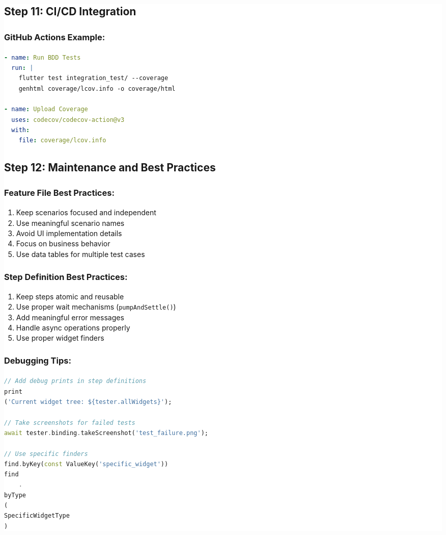 ## Step 11: CI/CD Integration

### GitHub Actions Example:

```yaml
- name: Run BDD Tests
  run: |
    flutter test integration_test/ --coverage
    genhtml coverage/lcov.info -o coverage/html

- name: Upload Coverage
  uses: codecov/codecov-action@v3
  with:
    file: coverage/lcov.info
```

## Step 12: Maintenance and Best Practices

### Feature File Best Practices:

1. Keep scenarios focused and independent
2. Use meaningful scenario names
3. Avoid UI implementation details
4. Focus on business behavior
5. Use data tables for multiple test cases

### Step Definition Best Practices:

1. Keep steps atomic and reusable
2. Use proper wait mechanisms (`pumpAndSettle()`)
3. Add meaningful error messages
4. Handle async operations properly
5. Use proper widget finders

### Debugging Tips:

```dart
// Add debug prints in step definitions
print
('Current widget tree: ${tester.allWidgets}');

// Take screenshots for failed tests
await tester.binding.takeScreenshot('test_failure.png');

// Use specific finders
find.byKey(const ValueKey('specific_widget'))
find
    .
byType
(
SpecificWidgetType
)
```

